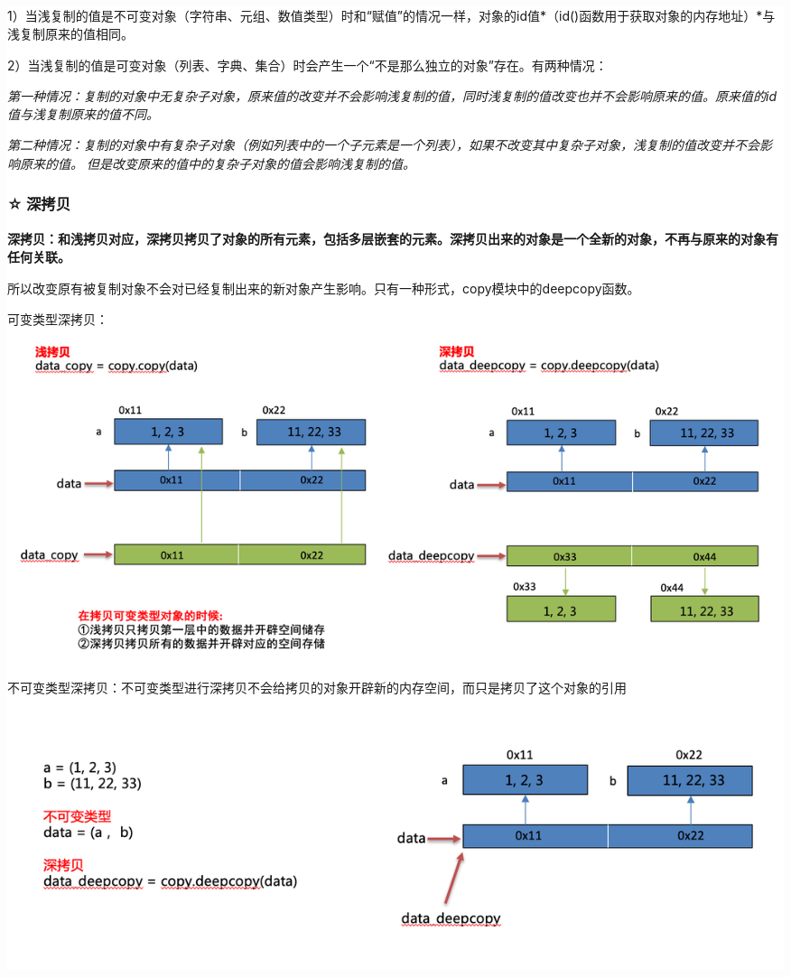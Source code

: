 1）当浅复制的值是不可变对象（字符串、元组、数值类型）时和“赋值”的情况一样，对象的id值*（id()函数用于获取对象的内存地址）*与浅复制原来的值相同。

2）当浅复制的值是可变对象（列表、字典、集合）时会产生一个“不是那么独立的对象”存在。有两种情况：

*第一种情况：复制的对象中无复杂子对象，原来值的改变并不会影响浅复制的值，同时浅复制的值改变也并不会影响原来的值。原来值的id值与浅复制原来的值不同。*

*第二种情况：复制的对象中有复杂子对象（例如列表中的一个子元素是一个列表），如果不改变其中复杂子对象，浅复制的值改变并不会影响原来的值。 但是改变原来的值中的复杂子对象的值会影响浅复制的值。*

### ☆ 深拷贝

**深拷贝：和浅拷贝对应，深拷贝拷贝了对象的所有元素，包括多层嵌套的元素。深拷贝出来的对象是一个全新的对象，不再与原来的对象有任何关联。**

所以改变原有被复制对象不会对已经复制出来的新对象产生影响。只有一种形式，copy模块中的deepcopy函数。

可变类型深拷贝：

![image-20210121125125964](./media/image-20210121125125964-1204686.png)

不可变类型深拷贝：不可变类型进行深拷贝不会给拷贝的对象开辟新的内存空间，而只是拷贝了这个对象的引用

![image-20210121125301655](./media/image-20210121125301655-1204781.png)
